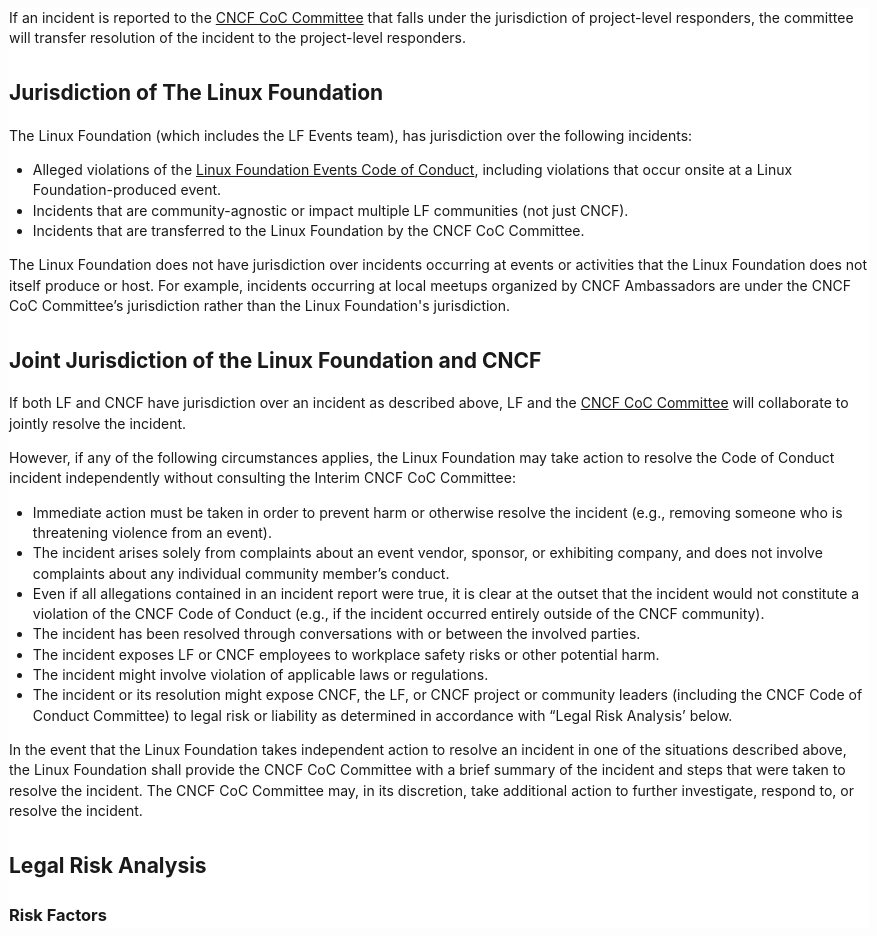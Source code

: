 If an incident is reported to the [CNCF CoC Committee](www.cncf.io/conduct/committee) that falls under the jurisdiction of project-level responders, the committee will transfer resolution of the incident to the project-level responders.


## Jurisdiction of The Linux Foundation

The Linux Foundation (which includes the LF Events team), has jurisdiction over the following incidents:

* Alleged violations of the [Linux Foundation Events Code of Conduct](https://events.linuxfoundation.org/about/code-of-conduct/), including violations that occur onsite at a Linux Foundation-produced event. 
* Incidents that are community-agnostic or impact multiple LF communities (not just CNCF).
* Incidents that are transferred to the Linux Foundation by the CNCF CoC Committee.

The Linux Foundation does not have jurisdiction over incidents occurring at events or activities that the Linux Foundation does not itself produce or host. For example, incidents occurring at local meetups organized by CNCF Ambassadors are under the CNCF CoC Committee’s jurisdiction rather than the Linux Foundation's jurisdiction.


## Joint Jurisdiction of the Linux Foundation and CNCF

If both LF and CNCF have jurisdiction over an incident as described above, LF and the [CNCF CoC Committee](www.cncf.io/conduct/committee) will collaborate to jointly resolve the incident.  

However, if any of the following circumstances applies, the Linux Foundation may take action to resolve the Code of Conduct incident independently without consulting the Interim CNCF CoC Committee:

* Immediate action must be taken in order to prevent harm or otherwise resolve the incident (e.g., removing someone who is threatening violence from an event).
* The incident arises solely from complaints about an event vendor, sponsor, or exhibiting company, and does not involve complaints about any individual community member’s conduct.
* Even if all allegations contained in an incident report were true, it is clear at the outset that the incident would not constitute a violation of the CNCF Code of Conduct (e.g., if the incident occurred entirely outside of the CNCF community).
* The incident has been resolved through conversations with or between the involved parties.
* The incident exposes LF or CNCF employees to workplace safety risks or other potential harm.
* The incident might involve violation of applicable laws or regulations.
* The incident or its resolution might expose CNCF, the LF, or CNCF project or community leaders (including the CNCF Code of Conduct Committee) to legal risk or liability as determined in accordance with “Legal Risk Analysis’ below.

In the event that the Linux Foundation takes independent action to resolve an incident in one of the situations described above, the Linux Foundation shall provide the CNCF CoC Committee with a brief summary of the incident and steps that were taken to resolve the incident. The CNCF CoC Committee may, in its discretion, take additional action to further investigate, respond to, or resolve the incident.


## Legal Risk Analysis 


### Risk Factors
